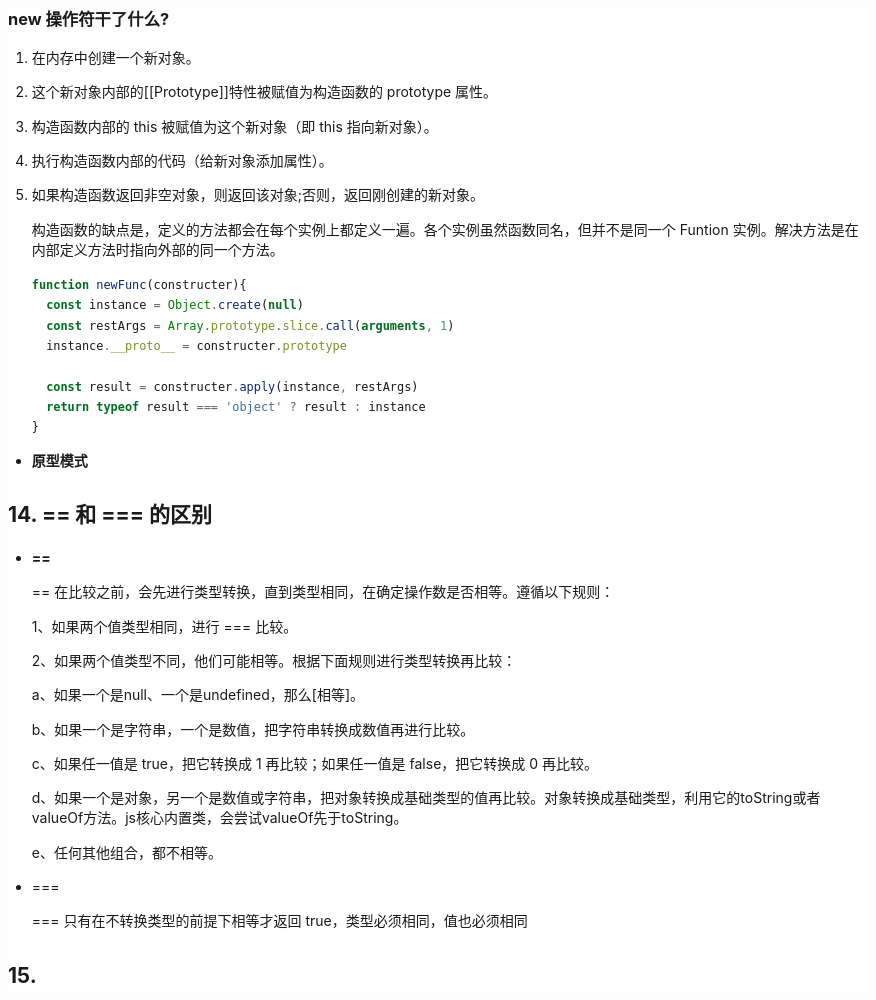 ### 	new 操作符干了什么?

1. 在内存中创建一个新对象。

2. 这个新对象内部的[[Prototype]]特性被赋值为构造函数的 prototype 属性。

3. 构造函数内部的 this 被赋值为这个新对象（即 this 指向新对象）。

4. 执行构造函数内部的代码（给新对象添加属性）。

5. 如果构造函数返回非空对象，则返回该对象;否则，返回刚创建的新对象。

   构造函数的缺点是，定义的方法都会在每个实例上都定义一遍。各个实例虽然函数同名，但并不是同一个 Funtion 实例。解决方法是在内部定义方法时指向外部的同一个方法。

   ```js
   function newFunc(constructer){
     const instance = Object.create(null)
     const restArgs = Array.prototype.slice.call(arguments, 1)
     instance.__proto__ = constructer.prototype
     
     const result = constructer.apply(instance, restArgs)
     return typeof result === 'object' ? result : instance
   }
   ```

* **原型模式**






## 14. == 和 === 的区别

* **==** 

  == 在比较之前，会先进行类型转换，直到类型相同，在确定操作数是否相等。遵循以下规则：

  1、如果两个值类型相同，进行 === 比较。 

  2、如果两个值类型不同，他们可能相等。根据下面规则进行类型转换再比较： 

    a、如果一个是null、一个是undefined，那么[相等]。 

    b、如果一个是字符串，一个是数值，把字符串转换成数值再进行比较。 

    c、如果任一值是 true，把它转换成 1 再比较；如果任一值是 false，把它转换成 0 再比较。 

    d、如果一个是对象，另一个是数值或字符串，把对象转换成基础类型的值再比较。对象转换成基础类型，利用它的toString或者valueOf方法。js核心内置类，会尝试valueOf先于toString。

    e、任何其他组合，都不相等。

* === 

  === 只有在不转换类型的前提下相等才返回 true，类型必须相同，值也必须相同



## 15. 

